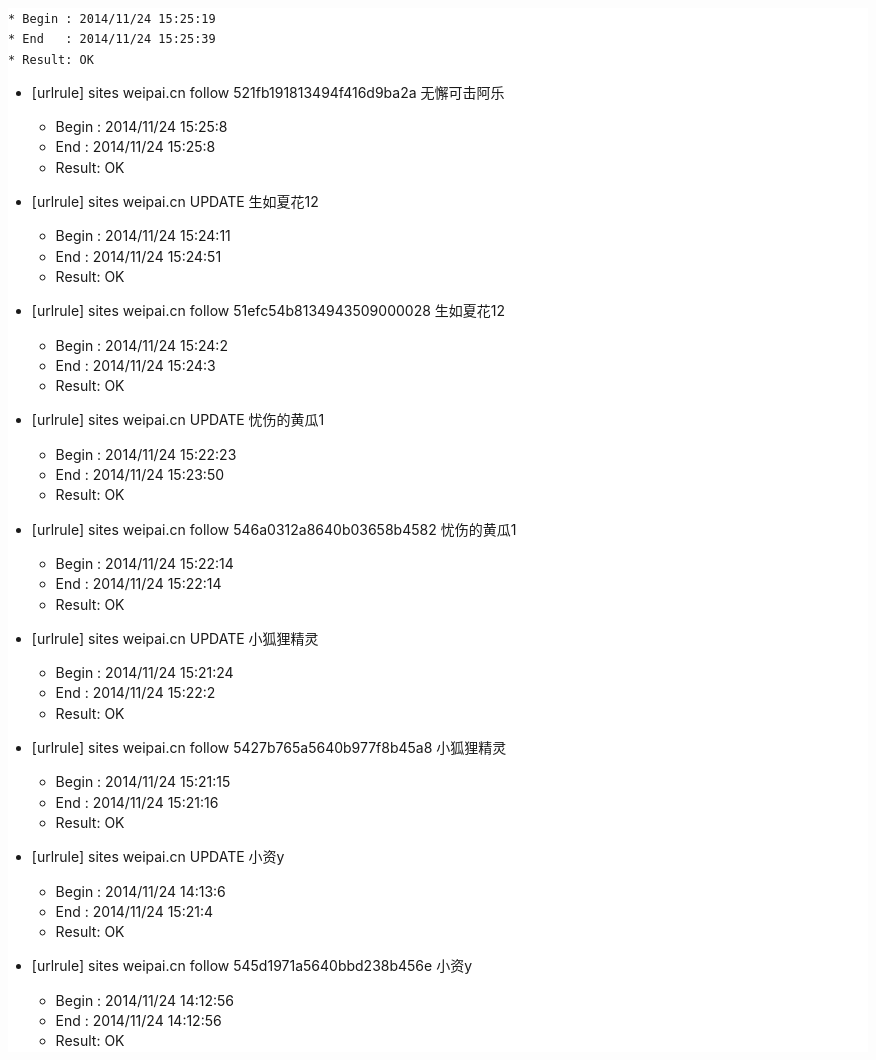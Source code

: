 
    * Begin : 2014/11/24 15:25:19
    * End   : 2014/11/24 15:25:39
    * Result: OK

* [urlrule] sites weipai.cn follow 521fb191813494f416d9ba2a 无懈可击阿乐


    * Begin : 2014/11/24 15:25:8
    * End   : 2014/11/24 15:25:8
    * Result: OK

* [urlrule] sites weipai.cn UPDATE 生如夏花12


    * Begin : 2014/11/24 15:24:11
    * End   : 2014/11/24 15:24:51
    * Result: OK

* [urlrule] sites weipai.cn follow 51efc54b8134943509000028 生如夏花12


    * Begin : 2014/11/24 15:24:2
    * End   : 2014/11/24 15:24:3
    * Result: OK

* [urlrule] sites weipai.cn UPDATE 忧伤的黄瓜1


    * Begin : 2014/11/24 15:22:23
    * End   : 2014/11/24 15:23:50
    * Result: OK

* [urlrule] sites weipai.cn follow 546a0312a8640b03658b4582 忧伤的黄瓜1


    * Begin : 2014/11/24 15:22:14
    * End   : 2014/11/24 15:22:14
    * Result: OK

* [urlrule] sites weipai.cn UPDATE 小狐狸精灵


    * Begin : 2014/11/24 15:21:24
    * End   : 2014/11/24 15:22:2
    * Result: OK

* [urlrule] sites weipai.cn follow 5427b765a5640b977f8b45a8 小狐狸精灵


    * Begin : 2014/11/24 15:21:15
    * End   : 2014/11/24 15:21:16
    * Result: OK

* [urlrule] sites weipai.cn UPDATE 小资y


    * Begin : 2014/11/24 14:13:6
    * End   : 2014/11/24 15:21:4
    * Result: OK

* [urlrule] sites weipai.cn follow 545d1971a5640bbd238b456e 小资y


    * Begin : 2014/11/24 14:12:56
    * End   : 2014/11/24 14:12:56
    * Result: OK

